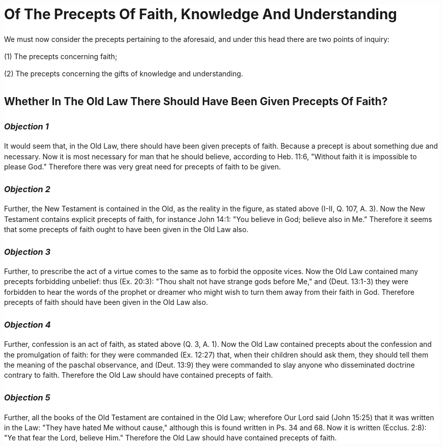 # Of The Precepts Of Faith, Knowledge And Understanding

We must now consider the precepts pertaining to the aforesaid, and
under this head there are two points of inquiry:

(1) The precepts concerning faith;

(2) The precepts concerning the gifts of knowledge and understanding.


## Whether In The Old Law There Should Have Been Given Precepts Of Faith?

### *Objection 1*
It would seem that, in the Old Law, there should have
been given precepts of faith. Because a precept is about something due
and necessary. Now it is most necessary for man that he should
believe, according to Heb. 11:6, "Without faith it is impossible to
please God." Therefore there was very great need for precepts of faith
to be given.

### *Objection 2*
Further, the New Testament is contained in the Old, as the
reality in the figure, as stated above (I-II, Q. 107, A. 3). Now the
New Testament contains explicit precepts of faith, for instance John
14:1: "You believe in God; believe also in Me." Therefore it seems
that some precepts of faith ought to have been given in the Old Law
also.

### *Objection 3*
Further, to prescribe the act of a virtue comes to the same
as to forbid the opposite vices. Now the Old Law contained many
precepts forbidding unbelief: thus (Ex. 20:3): "Thou shalt not have
strange gods before Me," and (Deut. 13:1-3) they were forbidden to
hear the words of the prophet or dreamer who might wish to turn them
away from their faith in God. Therefore precepts of faith should have
been given in the Old Law also.

### *Objection 4*
Further, confession is an act of faith, as stated above
(Q. 3, A. 1). Now the Old Law contained precepts about the confession
and the promulgation of faith: for they were commanded (Ex. 12:27)
that, when their children should ask them, they should tell them the
meaning of the paschal observance, and (Deut. 13:9) they were
commanded to slay anyone who disseminated doctrine contrary to faith.
Therefore the Old Law should have contained precepts of faith.

### *Objection 5*
Further, all the books of the Old Testament are contained in
the Old Law; wherefore Our Lord said (John 15:25) that it was written
in the Law: "They have hated Me without cause," although this is
found written in Ps. 34 and 68. Now it is written (Ecclus. 2:8): "Ye
that fear the Lord, believe Him." Therefore the Old Law should have
contained precepts of faith.
